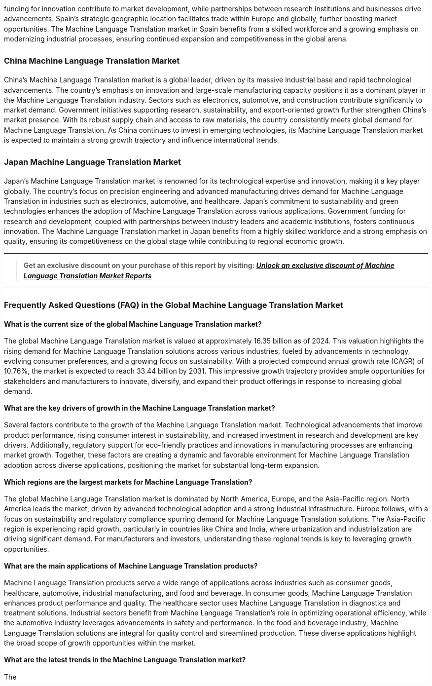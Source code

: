 funding for innovation contribute to market development, while partnerships between research institutions and businesses drive advancements. Spain&rsquo;s strategic geographic location facilitates trade within Europe and globally, further boosting market opportunities. The Machine Language Translation market in Spain benefits from a skilled workforce and a growing emphasis on modernizing industrial processes, ensuring continued expansion and competitiveness in the global arena.</p><h3>China Machine Language Translation Market</h3><p>China&rsquo;s Machine Language Translation market is a global leader, driven by its massive industrial base and rapid technological advancements. The country&rsquo;s emphasis on innovation and large-scale manufacturing capacity positions it as a dominant player in the Machine Language Translation industry. Sectors such as electronics, automotive, and construction contribute significantly to market demand. Government initiatives supporting research, sustainability, and export-oriented growth further strengthen China&rsquo;s market presence. With its robust supply chain and access to raw materials, the country consistently meets global demand for Machine Language Translation. As China continues to invest in emerging technologies, its Machine Language Translation market is expected to maintain a strong growth trajectory and influence international trends.</p><h3>Japan Machine Language Translation Market</h3><p>Japan&rsquo;s Machine Language Translation market is renowned for its technological expertise and innovation, making it a key player globally. The country&rsquo;s focus on precision engineering and advanced manufacturing drives demand for Machine Language Translation in industries such as electronics, automotive, and healthcare. Japan&rsquo;s commitment to sustainability and green technologies enhances the adoption of Machine Language Translation across various applications. Government funding for research and development, coupled with partnerships between industry leaders and academic institutions, fosters continuous innovation. The Machine Language Translation market in Japan benefits from a highly skilled workforce and a strong emphasis on quality, ensuring its competitiveness on the global stage while contributing to regional economic growth.</p><hr /><blockquote><p><strong>Get an exclusive discount on your purchase of this report by visiting: <em><a href="://marketresearchpulse.com/ask-for-discount/26264?utm_source=Github&amp;utm_medium=052">Unlock an exclusive discount of Machine Language Translation Market Reports</a></em>&nbsp;</strong></p></blockquote><hr /><h3>Frequently Asked Questions (FAQ) in the Global Machine Language Translation Market</h3><p><strong>What is the current size of the global Machine Language Translation market?</strong></p><p>The global Machine Language Translation market is valued at approximately 16.35 billion as of 2024. This valuation highlights the rising demand for Machine Language Translation solutions across various industries, fueled by advancements in technology, evolving consumer preferences, and a growing focus on sustainability. With a projected compound annual growth rate (CAGR) of 10.76%, the market is expected to reach 33.44 billion by 2031. This impressive growth trajectory provides ample opportunities for stakeholders and manufacturers to innovate, diversify, and expand their product offerings in response to increasing global demand.</p><p><strong>What are the key drivers of growth in the Machine Language Translation market?</strong></p><p>Several factors contribute to the growth of the Machine Language Translation market. Technological advancements that improve product performance, rising consumer interest in sustainability, and increased investment in research and development are key drivers. Additionally, regulatory support for eco-friendly practices and innovations in manufacturing processes are enhancing market growth. Together, these factors are creating a dynamic and favorable environment for Machine Language Translation adoption across diverse applications, positioning the market for substantial long-term expansion.</p><p><strong>Which regions are the largest markets for Machine Language Translation?</strong></p><p>The global Machine Language Translation market is dominated by North America, Europe, and the Asia-Pacific region. North America leads the market, driven by advanced technological adoption and a strong industrial infrastructure. Europe follows, with a focus on sustainability and regulatory compliance spurring demand for Machine Language Translation solutions. The Asia-Pacific region is experiencing rapid growth, particularly in countries like China and India, where urbanization and industrialization are driving significant demand. For manufacturers and investors, understanding these regional trends is key to leveraging growth opportunities.</p><p><strong>What are the main applications of Machine Language Translation products?</strong></p><p>Machine Language Translation products serve a wide range of applications across industries such as consumer goods, healthcare, automotive, industrial manufacturing, and food and beverage. In consumer goods, Machine Language Translation enhances product performance and quality. The healthcare sector uses Machine Language Translation in diagnostics and treatment solutions. Industrial sectors benefit from Machine Language Translation&rsquo;s role in optimizing operational efficiency, while the automotive industry leverages advancements in safety and performance. In the food and beverage industry, Machine Language Translation solutions are integral for quality control and streamlined production. These diverse applications highlight the broad scope of growth opportunities within the market.</p><p><strong>What are the latest trends in the Machine Language Translation market?</strong></p><p>The